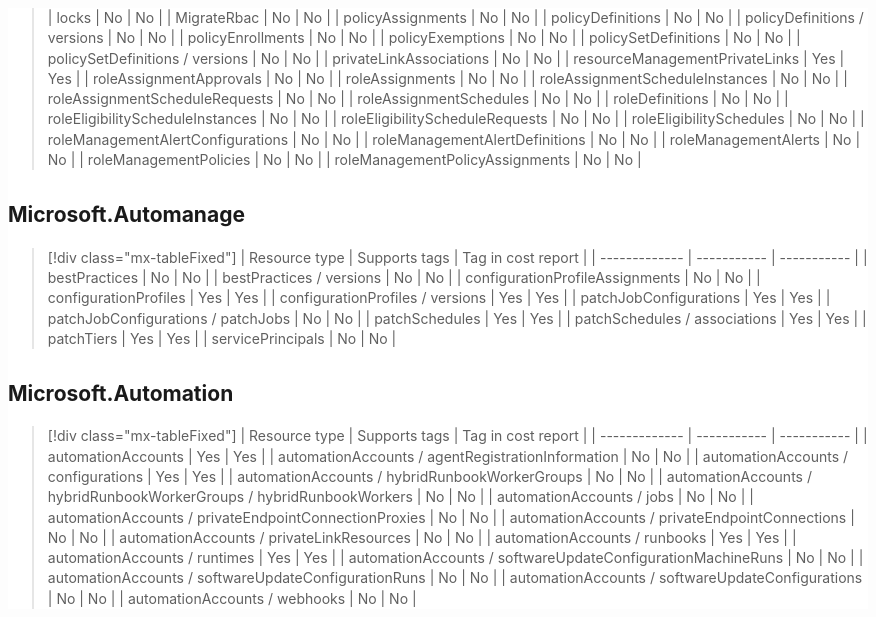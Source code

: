 > | locks | No | No |
> | MigrateRbac | No | No |
> | policyAssignments | No | No |
> | policyDefinitions | No | No |
> | policyDefinitions / versions | No | No |
> | policyEnrollments | No | No |
> | policyExemptions | No | No |
> | policySetDefinitions | No | No |
> | policySetDefinitions / versions | No | No |
> | privateLinkAssociations | No | No |
> | resourceManagementPrivateLinks | Yes | Yes |
> | roleAssignmentApprovals | No | No |
> | roleAssignments | No | No |
> | roleAssignmentScheduleInstances | No | No |
> | roleAssignmentScheduleRequests | No | No |
> | roleAssignmentSchedules | No | No |
> | roleDefinitions | No | No |
> | roleEligibilityScheduleInstances | No | No |
> | roleEligibilityScheduleRequests | No | No |
> | roleEligibilitySchedules | No | No |
> | roleManagementAlertConfigurations | No | No |
> | roleManagementAlertDefinitions | No | No |
> | roleManagementAlerts | No | No |
> | roleManagementPolicies | No | No |
> | roleManagementPolicyAssignments | No | No |

## Microsoft.Automanage

> [!div class="mx-tableFixed"]
> | Resource type | Supports tags | Tag in cost report |
> | ------------- | ----------- | ----------- |
> | bestPractices | No | No |
> | bestPractices / versions | No | No |
> | configurationProfileAssignments | No | No |
> | configurationProfiles | Yes | Yes |
> | configurationProfiles / versions | Yes | Yes |
> | patchJobConfigurations | Yes | Yes |
> | patchJobConfigurations / patchJobs | No | No |
> | patchSchedules | Yes | Yes |
> | patchSchedules / associations | Yes | Yes |
> | patchTiers | Yes | Yes |
> | servicePrincipals | No | No |

## Microsoft.Automation

> [!div class="mx-tableFixed"]
> | Resource type | Supports tags | Tag in cost report |
> | ------------- | ----------- | ----------- |
> | automationAccounts | Yes | Yes |
> | automationAccounts / agentRegistrationInformation | No | No |
> | automationAccounts / configurations | Yes | Yes |
> | automationAccounts / hybridRunbookWorkerGroups | No | No |
> | automationAccounts / hybridRunbookWorkerGroups / hybridRunbookWorkers | No | No |
> | automationAccounts / jobs | No | No |
> | automationAccounts / privateEndpointConnectionProxies | No | No |
> | automationAccounts / privateEndpointConnections | No | No |
> | automationAccounts / privateLinkResources | No | No |
> | automationAccounts / runbooks | Yes | Yes |
> | automationAccounts / runtimes | Yes | Yes |
> | automationAccounts / softwareUpdateConfigurationMachineRuns | No | No |
> | automationAccounts / softwareUpdateConfigurationRuns | No | No |
> | automationAccounts / softwareUpdateConfigurations | No | No |
> | automationAccounts / webhooks | No | No |